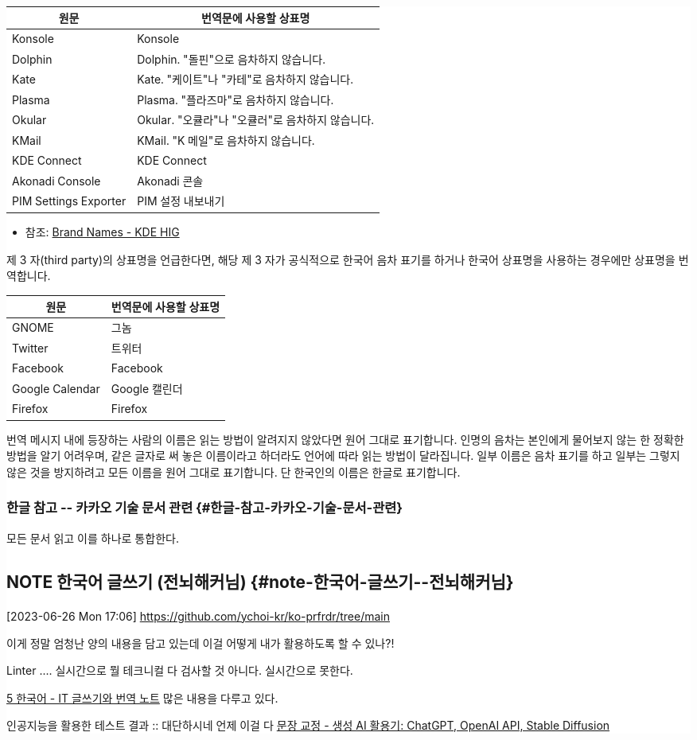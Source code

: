 | 원문                  | 번역문에 사용할 상표명           |
|---------------------|------------------------|
| Konsole               | Konsole                          |
| Dolphin               | Dolphin. "돌핀"으로 음차하지 않습니다. |
| Kate                  | Kate. "케이트"나 "카테"로 음차하지 않습니다. |
| Plasma                | Plasma. "플라즈마"로 음차하지 않습니다. |
| Okular                | Okular. "오큘라"나 "오큘러"로 음차하지 않습니다. |
| KMail                 | KMail. "K 메일"로 음차하지 않습니다. |
| KDE Connect           | KDE Connect                      |
| Akonadi Console       | Akonadi 콘솔                     |
| PIM Settings Exporter | PIM 설정 내보내기                |

-   참조: [Brand Names - KDE HIG](https://hig.kde.org/style/writing/brandnames.html)

제 3 자(third party)의 상표명을 언급한다면, 해당 제 3 자가 공식적으로 한국어 음차 표기를 하거나 한국어 상표명을 사용하는 경우에만 상표명을 번역합니다.

| 원문            | 번역문에 사용할 상표명 |
|---------------|--------------|
| GNOME           | 그놈         |
| Twitter         | 트위터       |
| Facebook        | Facebook     |
| Google Calendar | Google 캘린더 |
| Firefox         | Firefox      |

번역 메시지 내에 등장하는 사람의 이름은 읽는 방법이 알려지지 않았다면 원어 그대로 표기합니다. 인명의 음차는 본인에게 물어보지 않는 한 정확한 방법을 알기 어려우며, 같은 글자로 써 놓은 이름이라고 하더라도 언어에 따라 읽는 방법이 달라집니다. 일부 이름은 음차 표기를 하고 일부는 그렇지 않은 것을 방지하려고 모든 이름을 원어 그대로 표기합니다. 단 한국인의 이름은 한글로 표기합니다.


### 한글 참고 -- 카카오 기술 문서 관련 {#한글-참고-카카오-기술-문서-관련}

모든 문서 읽고 이를 하나로 통합한다.


## NOTE 한국어 글쓰기 (전뇌해커님) {#note-한국어-글쓰기--전뇌해커님}

<span class="timestamp-wrapper"><span class="timestamp">[2023-06-26 Mon 17:06]</span></span> <https://github.com/ychoi-kr/ko-prfrdr/tree/main>

이게 정말 엄청난 양의 내용을 담고 있는데 이걸 어떻게 내가 활용하도록 할 수 있나?!

Linter .... 실시간으로 뭘 테크니컬 다 검사할 것 아니다. 실시간으로 못한다.

[5 한국어 - IT 글쓰기와 번역 노트](https://wikidocs.net/67290) 많은 내용을 다루고 있다.

인공지능을 활용한 테스트 결과 :: 대단하시네 언제 이걸 다 [문장 교정 - 생성 AI 활용기: ChatGPT, OpenAI API, Stable Diffusion](https://wikidocs.net/195838)
